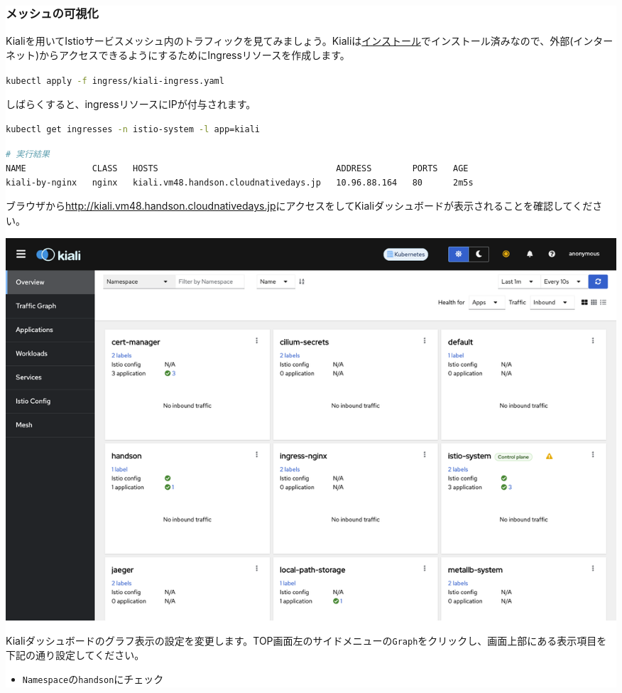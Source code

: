### メッシュの可視化
Kialiを用いてIstioサービスメッシュ内のトラフィックを見てみましょう。Kialiは[インストール](#インストール)でインストール済みなので、外部(インターネット)からアクセスできるようにするためにIngressリソースを作成します。

```sh
kubectl apply -f ingress/kiali-ingress.yaml
```

しばらくすると、ingressリソースにIPが付与されます。
```sh
kubectl get ingresses -n istio-system -l app=kiali
```
```sh
# 実行結果
NAME             CLASS   HOSTS                                   ADDRESS        PORTS   AGE
kiali-by-nginx   nginx   kiali.vm48.handson.cloudnativedays.jp   10.96.88.164   80      2m5s
```

ブラウザから<http://kiali.vm48.handson.cloudnativedays.jp>にアクセスをしてKialiダッシュボードが表示されることを確認してください。

![image](./image/kiali-overview.png)

Kialiダッシュボードのグラフ表示の設定を変更します。TOP画面左のサイドメニューの`Graph`をクリックし、画面上部にある表示項目を下記の通り設定してください。
- `Namespace`の`handson`にチェック
